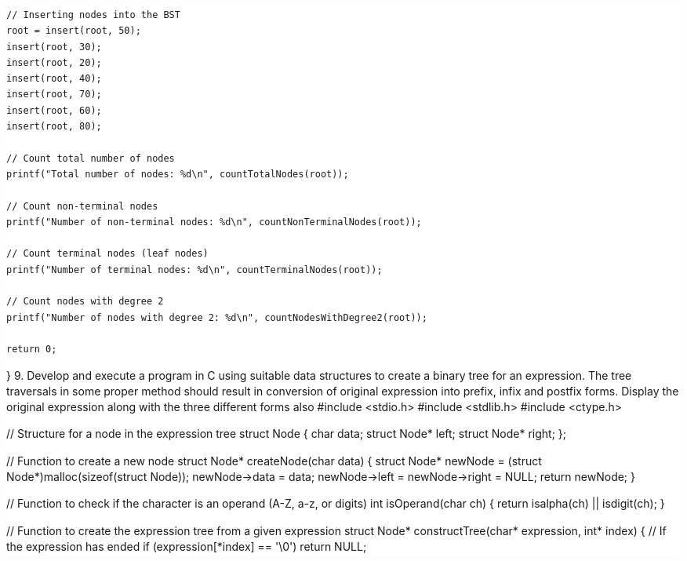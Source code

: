     // Inserting nodes into the BST 
    root = insert(root, 50); 
    insert(root, 30); 
    insert(root, 20); 
    insert(root, 40); 
    insert(root, 70); 
    insert(root, 60); 
    insert(root, 80); 
 
    // Count total number of nodes 
    printf("Total number of nodes: %d\n", countTotalNodes(root)); 
 
    // Count non-terminal nodes 
    printf("Number of non-terminal nodes: %d\n", countNonTerminalNodes(root)); 
 
    // Count terminal nodes (leaf nodes) 
    printf("Number of terminal nodes: %d\n", countTerminalNodes(root)); 
 
    // Count nodes with degree 2 
    printf("Number of nodes with degree 2: %d\n", countNodesWithDegree2(root)); 
 
    return 0; 
} 
9. Develop and execute a program in C using suitable data structures to create a binary tree for an expression. 
The tree traversals in some proper method should result in conversion of original expression into prefix, infix 
and postfix forms. Display the original expression along with the three different forms also 
#include <stdio.h> 
#include <stdlib.h> 
#include <ctype.h> 
 
// Structure for a node in the expression tree 
struct Node { 
    char data; 
    struct Node* left; 
    struct Node* right; 
}; 
 
// Function to create a new node 
struct Node* createNode(char data) { 
    struct Node* newNode = (struct Node*)malloc(sizeof(struct Node)); 
    newNode->data = data; 
    newNode->left = newNode->right = NULL; 
    return newNode; 
} 
 
// Function to check if the character is an operand (A-Z, a-z, or digits) 
int isOperand(char ch) { 
    return isalpha(ch) || isdigit(ch); 
} 
 
// Function to create the expression tree from a given expression 
struct Node* constructTree(char* expression, int* index) { 
    // If the expression has ended 
    if (expression[*index] == '\0') 
        return NULL; 
     